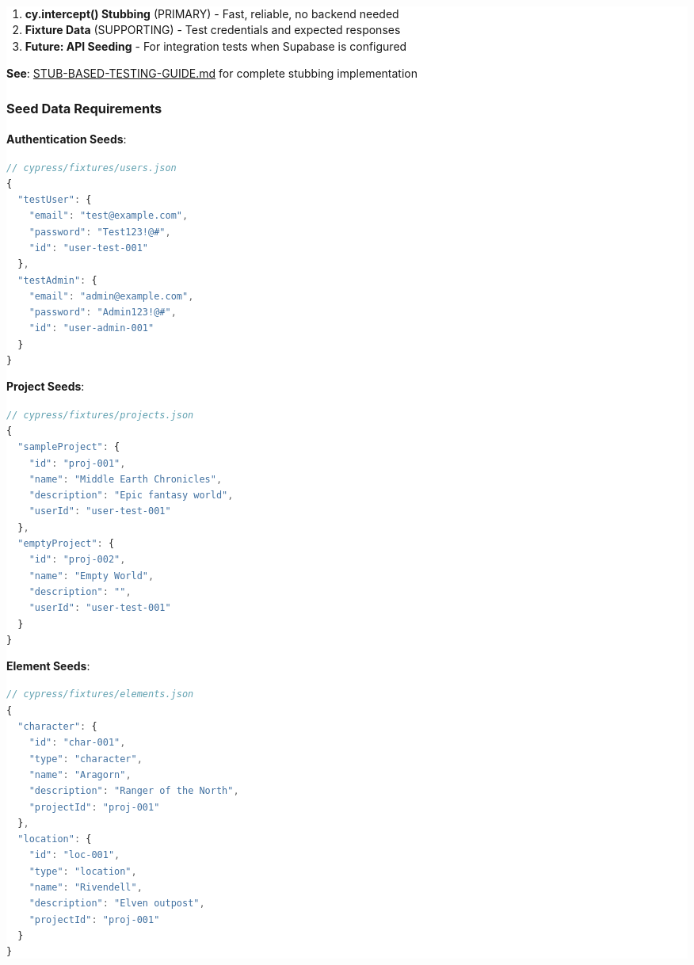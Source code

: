 1. **cy.intercept() Stubbing** (PRIMARY) - Fast, reliable, no backend needed
2. **Fixture Data** (SUPPORTING) - Test credentials and expected responses
3. **Future: API Seeding** - For integration tests when Supabase is configured

**See**: [STUB-BASED-TESTING-GUIDE.md](./STUB-BASED-TESTING-GUIDE.md) for complete stubbing implementation

### Seed Data Requirements

**Authentication Seeds**:

```typescript
// cypress/fixtures/users.json
{
  "testUser": {
    "email": "test@example.com",
    "password": "Test123!@#",
    "id": "user-test-001"
  },
  "testAdmin": {
    "email": "admin@example.com",
    "password": "Admin123!@#",
    "id": "user-admin-001"
  }
}
```

**Project Seeds**:

```typescript
// cypress/fixtures/projects.json
{
  "sampleProject": {
    "id": "proj-001",
    "name": "Middle Earth Chronicles",
    "description": "Epic fantasy world",
    "userId": "user-test-001"
  },
  "emptyProject": {
    "id": "proj-002",
    "name": "Empty World",
    "description": "",
    "userId": "user-test-001"
  }
}
```

**Element Seeds**:

```typescript
// cypress/fixtures/elements.json
{
  "character": {
    "id": "char-001",
    "type": "character",
    "name": "Aragorn",
    "description": "Ranger of the North",
    "projectId": "proj-001"
  },
  "location": {
    "id": "loc-001",
    "type": "location",
    "name": "Rivendell",
    "description": "Elven outpost",
    "projectId": "proj-001"
  }
}
```